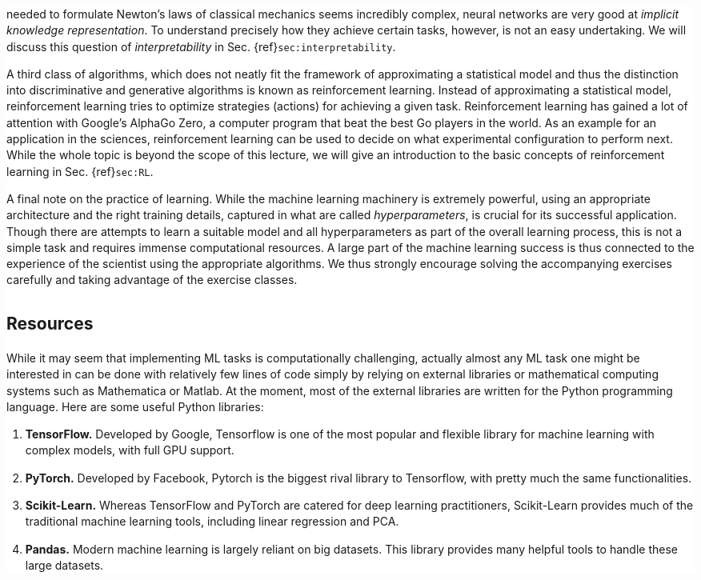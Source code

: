 needed to formulate Newton’s laws of classical mechanics seems
incredibly complex, neural networks are very good at *implicit knowledge
representation*. To understand precisely how they achieve certain tasks,
however, is not an easy undertaking. We will discuss this question of
*interpretability* in Sec. {ref}`sec:interpretability`.

A third class of algorithms, which does not neatly fit the framework of
approximating a statistical model and thus the distinction into
discriminative and generative algorithms is known as reinforcement
learning. Instead of approximating a statistical model, reinforcement
learning tries to optimize strategies (actions) for achieving a given
task. Reinforcement learning has gained a lot of attention with Google’s
AlphaGo Zero, a computer program that beat the best Go players in the
world. As an example for an application in the sciences, reinforcement
learning can be used to decide on what experimental configuration to
perform next. While the whole topic is beyond the scope of this lecture,
we will give an introduction to the basic concepts of reinforcement
learning in Sec. {ref}`sec:RL`.

A final note on the practice of learning. While the machine learning
machinery is extremely powerful, using an appropriate architecture and
the right training details, captured in what are called
*hyperparameters*, is crucial for its successful application. Though
there are attempts to learn a suitable model and all hyperparameters as
part of the overall learning process, this is not a simple task and
requires immense computational resources. A large part of the machine
learning success is thus connected to the experience of the scientist
using the appropriate algorithms. We thus strongly encourage solving the
accompanying exercises carefully and taking advantage of the exercise
classes.

Resources
---------

While it may seem that implementing ML tasks is computationally
challenging, actually almost any ML task one might be interested in can
be done with relatively few lines of code simply by relying on external
libraries or mathematical computing systems such as Mathematica or
Matlab. At the moment, most of the external libraries are written for
the Python programming language. Here are some useful Python libraries:

1.  **TensorFlow.** Developed by Google, Tensorflow is one of the most
    popular and flexible library for machine learning with complex
    models, with full GPU support.

2.  **PyTorch.** Developed by Facebook, Pytorch is the biggest rival
    library to Tensorflow, with pretty much the same functionalities.

3.  **Scikit-Learn.** Whereas TensorFlow and PyTorch are catered for
    deep learning practitioners, Scikit-Learn provides much of the
    traditional machine learning tools, including linear regression and
    PCA.

4.  **Pandas.** Modern machine learning is largely reliant on big
    datasets. This library provides many helpful tools to handle these
    large datasets.

